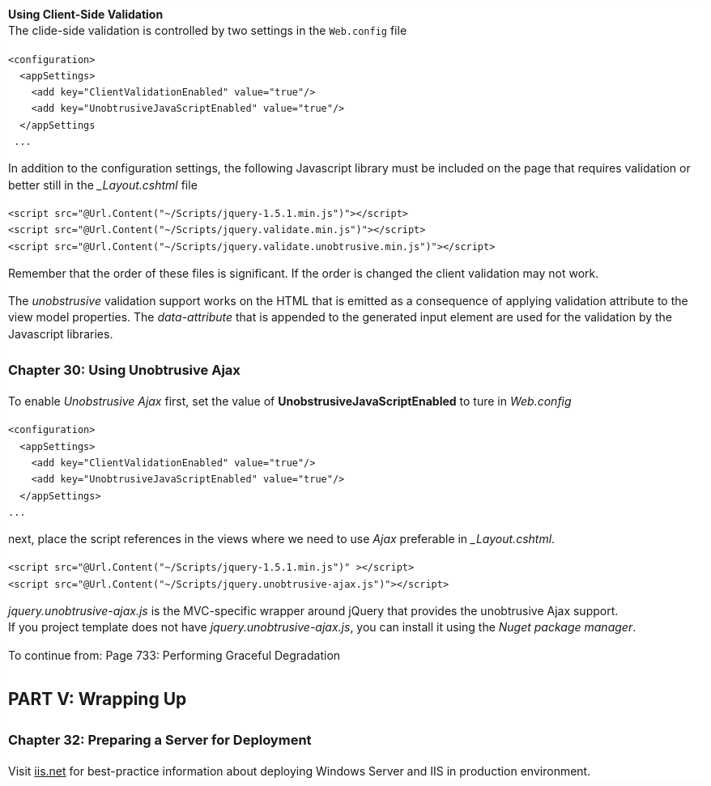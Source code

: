 __Using Client-Side Validation__  
The clide-side validation is controlled by two settings in the `Web.config` file
```
<configuration>
  <appSettings>
    <add key="ClientValidationEnabled" value="true"/>
    <add key="UnobtrusiveJavaScriptEnabled" value="true"/>
  </appSettings
 ...
```  
In addition to the configuration settings, the following Javascript library must be included on the page that requires validation or better still in the *_Layout.cshtml* file
```
<script src="@Url.Content("~/Scripts/jquery-1.5.1.min.js")"></script>
<script src="@Url.Content("~/Scripts/jquery.validate.min.js")"></script>
<script src="@Url.Content("~/Scripts/jquery.validate.unobtrusive.min.js")"></script>
```  
Remember that the order of these files is significant. If the order is changed the client validation may not work.

The _unobstrusive_ validation support works on the HTML that is emitted as a consequence of applying validation attribute to the view model properties. The _data-attribute_ that is appended to the generated input element are used for the validation by the Javascript libraries.  


### Chapter 30: Using Unobtrusive Ajax
To enable _Unobstrusive Ajax_ first, set the value of __UnobstrusiveJavaScriptEnabled__ to ture in _Web.config_  
```
<configuration>
  <appSettings>
    <add key="ClientValidationEnabled" value="true"/>
    <add key="UnobtrusiveJavaScriptEnabled" value="true"/>
  </appSettings>
...
```
next, place the script references in the views where we need to use _Ajax_ preferable in *_Layout.cshtml*.   
```
<script src="@Url.Content("~/Scripts/jquery-1.5.1.min.js")" ></script>
<script src="@Url.Content("~/Scripts/jquery.unobtrusive-ajax.js")"></script>
```  
_jquery.unobtrusive-ajax.js_ is the MVC-specific wrapper around jQuery that provides the
unobtrusive Ajax support.  
If you project template does not have _jquery.unobtrusive-ajax.js_, you can install it using the _Nuget package manager_.  


To continue from: Page 733: Performing Graceful Degradation



## PART V: Wrapping Up

### Chapter 32: Preparing a Server for Deployment
Visit [iis.net](http://iis.net) for best-practice information about deploying Windows Server and IIS in production environment.
